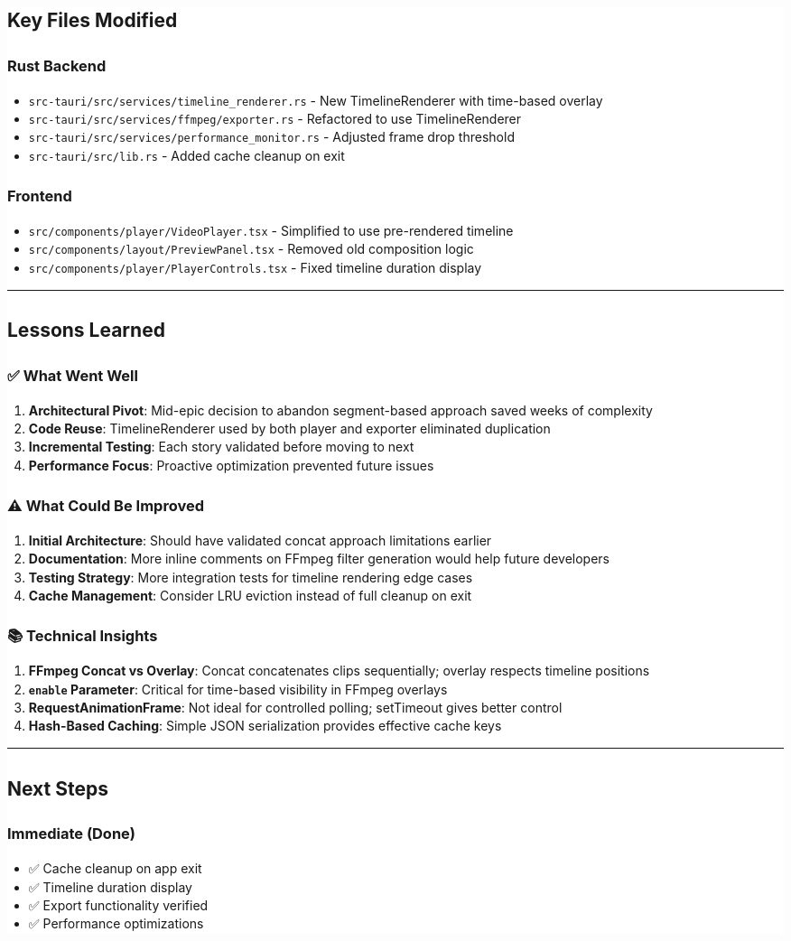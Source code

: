 
## Key Files Modified

### Rust Backend
- `src-tauri/src/services/timeline_renderer.rs` - New TimelineRenderer with time-based overlay
- `src-tauri/src/services/ffmpeg/exporter.rs` - Refactored to use TimelineRenderer
- `src-tauri/src/services/performance_monitor.rs` - Adjusted frame drop threshold
- `src-tauri/src/lib.rs` - Added cache cleanup on exit

### Frontend
- `src/components/player/VideoPlayer.tsx` - Simplified to use pre-rendered timeline
- `src/components/layout/PreviewPanel.tsx` - Removed old composition logic
- `src/components/player/PlayerControls.tsx` - Fixed timeline duration display

---

## Lessons Learned

### ✅ What Went Well

1. **Architectural Pivot**: Mid-epic decision to abandon segment-based approach saved weeks of complexity
2. **Code Reuse**: TimelineRenderer used by both player and exporter eliminated duplication
3. **Incremental Testing**: Each story validated before moving to next
4. **Performance Focus**: Proactive optimization prevented future issues

### ⚠️ What Could Be Improved

1. **Initial Architecture**: Should have validated concat approach limitations earlier
2. **Documentation**: More inline comments on FFmpeg filter generation would help future developers
3. **Testing Strategy**: More integration tests for timeline rendering edge cases
4. **Cache Management**: Consider LRU eviction instead of full cleanup on exit

### 📚 Technical Insights

1. **FFmpeg Concat vs Overlay**: Concat concatenates clips sequentially; overlay respects timeline positions
2. **`enable` Parameter**: Critical for time-based visibility in FFmpeg overlays
3. **RequestAnimationFrame**: Not ideal for controlled polling; setTimeout gives better control
4. **Hash-Based Caching**: Simple JSON serialization provides effective cache keys

---

## Next Steps

### Immediate (Done)
- ✅ Cache cleanup on app exit
- ✅ Timeline duration display
- ✅ Export functionality verified
- ✅ Performance optimizations
